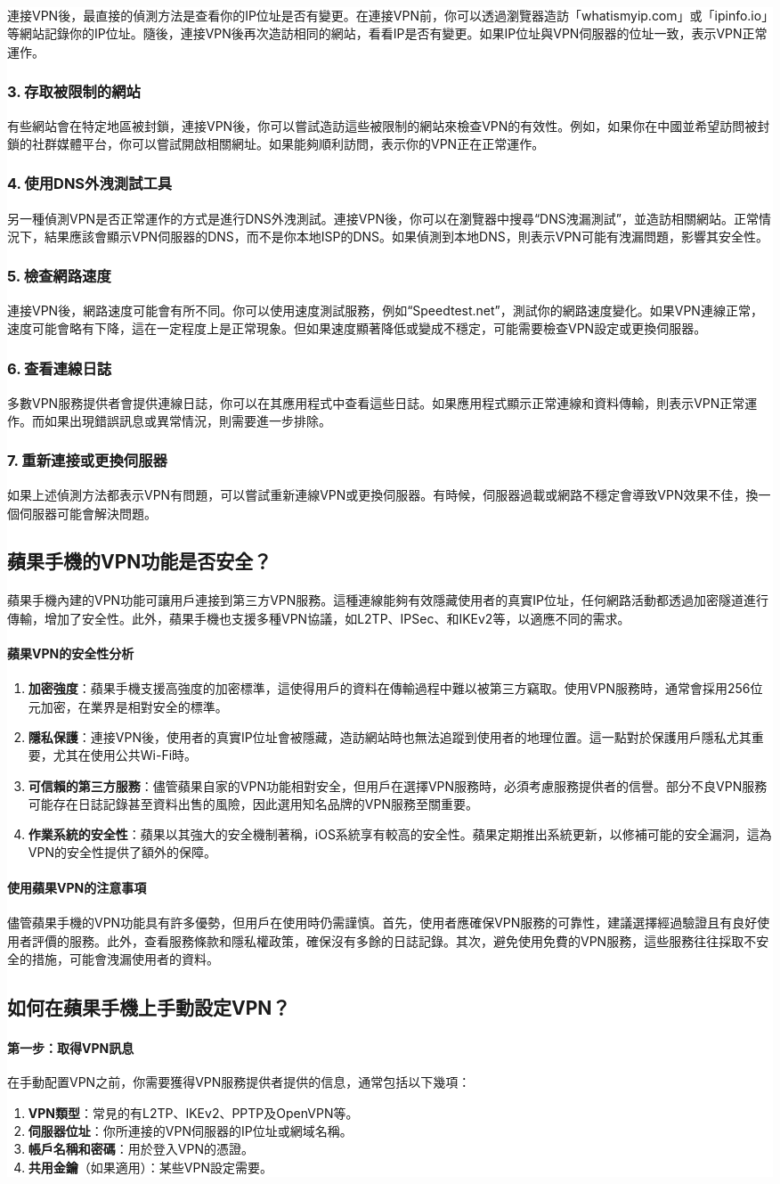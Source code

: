 連接VPN後，最直接的偵測方法是查看你的IP位址是否有變更。在連接VPN前，你可以透過瀏覽器造訪「whatismyip.com」或「ipinfo.io」等網站記錄你的IP位址。隨後，連接VPN後再次造訪相同的網站，看看IP是否有變更。如果IP位址與VPN伺服器的位址一致，表示VPN正常運作。

### 3. 存取被限制的網站

有些網站會在特定地區被封鎖，連接VPN後，你可以嘗試造訪這些被限制的網站來檢查VPN的有效性。例如，如果你在中國並希望訪問被封鎖的社群媒體平台，你可以嘗試開啟相關網址。如果能夠順利訪問，表示你的VPN正在正常運作。

### 4. 使用DNS外洩測試工具

另一種偵測VPN是否正常運作的方式是進行DNS外洩測試。連接VPN後，你可以在瀏覽器中搜尋“DNS洩漏測試”，並造訪相關網站。正常情況下，結果應該會顯示VPN伺服器的DNS，而不是你本地ISP的DNS。如果偵測到本地DNS，則表示VPN可能有洩漏問題，影響其安全性。

### 5. 檢查網路速度

連接VPN後，網路速度可能會有所不同。你可以使用速度測試服務，例如“Speedtest.net”，測試你的網路速度變化。如果VPN連線正常，速度可能會略有下降，這在一定程度上是正常現象。但如果速度顯著降低或變成不穩定，可能需要檢查VPN設定或更換伺服器。

### 6. 查看連線日誌

多數VPN服務提供者會提供連線日誌，你可以在其應用程式中查看這些日誌。如果應用程式顯示正常連線和資料傳輸，則表示VPN正常運作。而如果出現錯誤訊息或異常情況，則需要進一步排除。

### 7. 重新連接或更換伺服器

如果上述偵測方法都表示VPN有問題，可以嘗試重新連線VPN或更換伺服器。有時候，伺服器過載或網路不穩定會導致VPN效果不佳，換一個伺服器可能會解決問題。

## 蘋果手機的VPN功能是否安全？

蘋果手機內建的VPN功能可讓用戶連接到第三方VPN服務。這種連線能夠有效隱藏使用者的真實IP位址，任何網路活動都透過加密隧道進行傳輸，增加了安全性。此外，蘋果手機也支援多種VPN協議，如L2TP、IPSec、和IKEv2等，以適應不同的需求。

#### 蘋果VPN的安全性分析

1. **加密強度**：蘋果手機支援高強度的加密標準，這使得用戶的資料在傳輸過程中難以被第三方竊取。使用VPN服務時，通常會採用256位元加密，在業界是相對安全的標準。

2. **隱私保護**：連接VPN後，使用者的真實IP位址會被隱藏，造訪網站時也無法追蹤到使用者的地理位置。這一點對於保護用戶隱私尤其重要，尤其在使用公共Wi-Fi時。

3. **可信賴的第三方服務**：儘管蘋果自家的VPN功能相對安全，但用戶在選擇VPN服務時，必須考慮服務提供者的信譽。部分不良VPN服務可能存在日誌記錄甚至資料出售的風險，因此選用知名品牌的VPN服務至關重要。

4. **作業系統的安全性**：蘋果以其強大的安全機制著稱，iOS系統享有較高的安全性。蘋果定期推出系統更新，以修補可能的安全漏洞，這為VPN的安全性提供了額外的保障。

#### 使用蘋果VPN的注意事項

儘管蘋果手機的VPN功能具有許多優勢，但用戶在使用時仍需謹慎。首先，使用者應確保VPN服務的可靠性，建議選擇經過驗證且有良好使用者評價的服務。此外，查看服務條款和隱私權政策，確保沒有多餘的日誌記錄。其次，避免使用免費的VPN服務，這些服務往往採取不安全的措施，可能會洩漏使用者的資料。

## 如何在蘋果手機上手動設定VPN？

#### 第一步：取得VPN訊息

在手動配置VPN之前，你需要獲得VPN服務提供者提供的信息，通常包括以下幾項：

1. **VPN類型**：常見的有L2TP、IKEv2、PPTP及OpenVPN等。
2. **伺服器位址**：你所連接的VPN伺服器的IP位址或網域名稱。
3. **帳戶名稱和密碼**：用於登入VPN的憑證。
4. **共用金鑰**（如果適用）：某些VPN設定需要。
